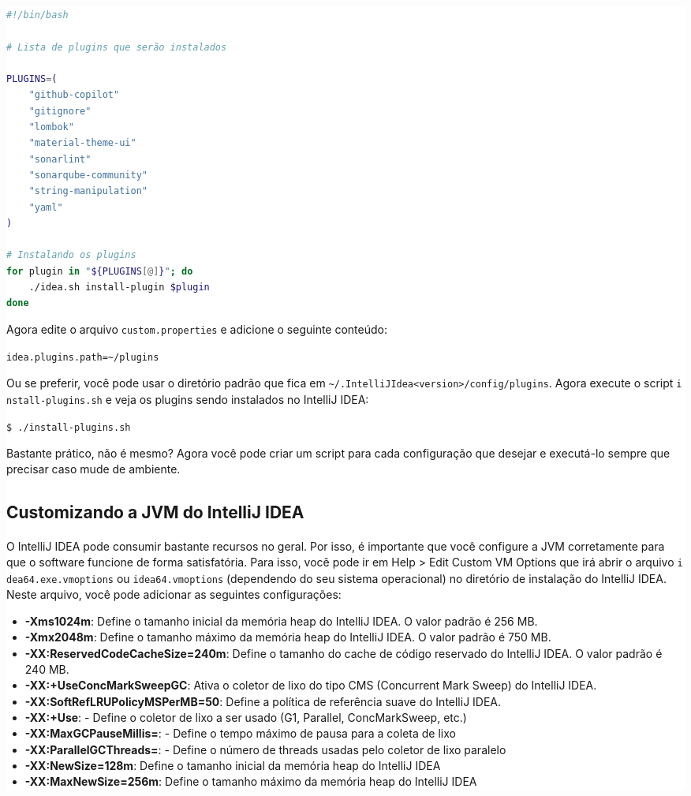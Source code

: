 ```bash
#!/bin/bash

# Lista de plugins que serão instalados

PLUGINS=(
    "github-copilot"
    "gitignore"
    "lombok"
    "material-theme-ui"
    "sonarlint"
    "sonarqube-community"
    "string-manipulation"
    "yaml"
)

# Instalando os plugins
for plugin in "${PLUGINS[@]}"; do
    ./idea.sh install-plugin $plugin
done
```

Agora edite o arquivo `custom.properties` e adicione o seguinte conteúdo:

```bash
idea.plugins.path=~/plugins
```

Ou se preferir, você pode usar o diretório padrão que fica em `~/.IntelliJIdea<version>/config/plugins`. Agora execute o script `install-plugins.sh` e veja os plugins sendo instalados no IntelliJ IDEA:

```bash
$ ./install-plugins.sh
```

Bastante prático, não é mesmo? Agora você pode criar um script para cada configuração que desejar e executá-lo sempre que precisar caso mude de ambiente.

## Customizando a JVM do IntelliJ IDEA

O IntelliJ IDEA pode consumir bastante recursos no geral. Por isso, é importante que você configure a JVM corretamente para que o software funcione de forma satisfatória. Para isso, você pode ir em Help > Edit Custom VM Options que irá abrir o arquivo `idea64.exe.vmoptions` ou `idea64.vmoptions` (dependendo do seu sistema operacional) no diretório de instalação do IntelliJ IDEA. Neste arquivo, você pode adicionar as seguintes configurações:

* **-Xms1024m**: Define o tamanho inicial da memória heap do IntelliJ IDEA. O valor padrão é 256 MB.
* **-Xmx2048m**: Define o tamanho máximo da memória heap do IntelliJ IDEA. O valor padrão é 750 MB.
* **-XX:ReservedCodeCacheSize=240m**: Define o tamanho do cache de código reservado do IntelliJ IDEA. O valor padrão é 240 MB.
* **-XX:+UseConcMarkSweepGC**: Ativa o coletor de lixo do tipo CMS (Concurrent Mark Sweep) do IntelliJ IDEA.
* **-XX:SoftRefLRUPolicyMSPerMB=50**: Define a política de referência suave do IntelliJ IDEA.
* **-XX:+Use<GC>**: - Define o coletor de lixo a ser usado (G1, Parallel, ConcMarkSweep, etc.)
* **-XX:MaxGCPauseMillis=<value>**: - Define o tempo máximo de pausa para a coleta de lixo
* **-XX:ParallelGCThreads=<value>**: - Define o número de threads usadas pelo coletor de lixo paralelo
* **-XX:NewSize=128m**: Define o tamanho inicial da memória heap do IntelliJ IDEA
* **-XX:MaxNewSize=256m**: Define o tamanho máximo da memória heap do IntelliJ IDEA
